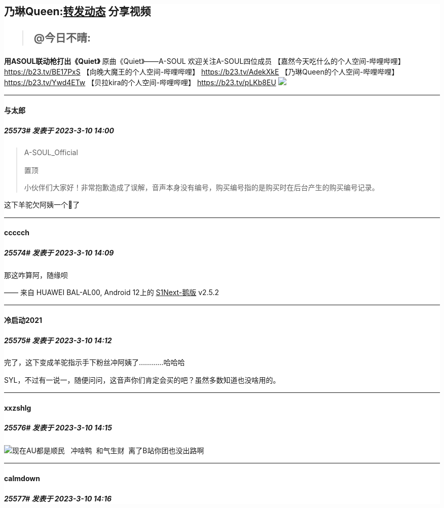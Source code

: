 <strong>乃琳Queen</strong>:<strong>[转发动态](https://t.bilibili.com/771331136783646727)</strong>
分享视频<blockquote><strong>@今日不晴</strong>: 
----
<strong>用ASOUL联动枪打出《Quiet》</strong>
原曲《Quiet》——A-SOUL
欢迎关注A-SOUL四位成员
【嘉然今天吃什么的个人空间-哔哩哔哩】 https://b23.tv/BE17PxS
【向晚大魔王的个人空间-哔哩哔哩】 https://b23.tv/AdekXkE
【乃琳Queen的个人空间-哔哩哔哩】 https://b23.tv/Ywd4ETw
【贝拉kira的个人空间-哔哩哔哩】 https://b23.tv/pLKb8EU
<img src="https://p.sda1.dev/10/414ea2d6676dd6df925b143379d4fb84/1678427935.jpg" referrerpolicy="no-referrer"></blockquote>

*****

####  与太郎  
##### 25573#       发表于 2023-3-10 14:00

<blockquote>A-SOUL_Official

置顶

小伙伴们大家好！非常抱歉造成了误解，音声本身没有编号，购买编号指的是购买时在后台产生的购买编号记录。</blockquote>
这下羊驼欠阿姨一个🐎了


*****

####  ccccch  
##### 25574#       发表于 2023-3-10 14:09

那这咋算阿，随缘呗

—— 来自 HUAWEI BAL-AL00, Android 12上的 [S1Next-鹅版](https://github.com/ykrank/S1-Next/releases) v2.5.2


*****

####  冷启动2021  
##### 25575#       发表于 2023-3-10 14:12

完了，这下变成羊驼指示手下粉丝冲阿姨了…………哈哈哈

SYL，不过有一说一，随便问问，这音声你们肯定会买的吧？虽然多数知道也没啥用的。

*****

####  xxzshlg  
##### 25576#       发表于 2023-3-10 14:15

<img src="https://static.saraba1st.com/image/smiley/bundam2017/003.png" referrerpolicy="no-referrer">现在AU都是顺民   冲啥鸭  和气生财  离了B站你团也没出路啊

*****

####  calmdown  
##### 25577#       发表于 2023-3-10 14:16
